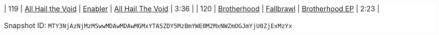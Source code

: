 | 119 | [All Hail the Void](https://open.spotify.com/track/6acVfTT8t66r4mXUzgOr4A) | [Enabler](https://open.spotify.com/artist/1WJ9VGSqU8kh2mVEe422hI) | [All Hail The Void](https://open.spotify.com/album/1FCKSvjs10G7u4lVfpqauM) | 3:36 |
| 120 | [Brotherhood](https://open.spotify.com/track/5RdFSehHENXr8HxAZLBbs0) | [Fallbrawl](https://open.spotify.com/artist/18wR81FdOtaNaA5LW22GaP) | [Brotherhood EP](https://open.spotify.com/album/1d4EDfDpWtAH1Roezf67Qy) | 2:23 |

Snapshot ID: `MTY3NjAzNjMzMSwwMDAwMDAwMGMxYTA5ZDY5MzBmYWE0M2MxNWZmOGJmYjU0ZjExMzYx`
